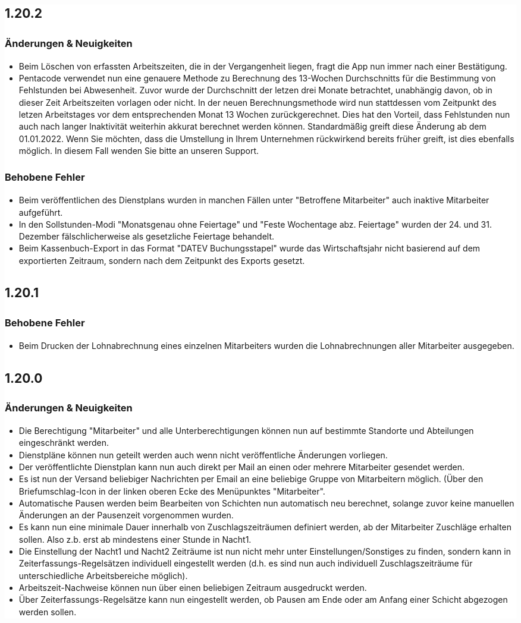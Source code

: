 ## 1.20.2

### Änderungen & Neuigkeiten

-   Beim Löschen von erfassten Arbeitszeiten, die in der Vergangenheit liegen, fragt die App nun immer nach einer Bestätigung.
-   Pentacode verwendet nun eine genauere Methode zu Berechnung des 13-Wochen Durchschnitts für die Bestimmung von
    Fehlstunden bei Abwesenheit. Zuvor wurde der Durchschnitt der letzen drei Monate betrachtet, unabhängig davon, ob in
    dieser Zeit Arbeitszeiten vorlagen oder nicht. In der neuen Berechnungsmethode wird nun stattdessen vom Zeitpunkt des
    letzen Arbeitstages vor dem entsprechenden Monat 13 Wochen zurückgerechnet. Dies hat den Vorteil, dass Fehlstunden nun
    auch nach langer Inaktivität weiterhin akkurat berechnet werden können. Standardmäßig greift diese Änderung ab dem
    01.01.2022. Wenn Sie möchten, dass die Umstellung in Ihrem Unternehmen rückwirkend bereits früher greift, ist dies
    ebenfalls möglich. In diesem Fall wenden Sie bitte an unseren Support.

### Behobene Fehler

-   Beim veröffentlichen des Dienstplans wurden in manchen Fällen unter "Betroffene Mitarbeiter" auch inaktive Mitarbeiter aufgeführt.
-   In den Sollstunden-Modi "Monatsgenau ohne Feiertage" und "Feste Wochentage abz. Feiertage" wurden der 24. und 31. Dezember fälschlicherweise als gesetzliche Feiertage behandelt.
-   Beim Kassenbuch-Export in das Format "DATEV Buchungsstapel" wurde das Wirtschaftsjahr nicht basierend auf dem exportierten Zeitraum, sondern nach dem Zeitpunkt des Exports gesetzt.

## 1.20.1

### Behobene Fehler

-   Beim Drucken der Lohnabrechnung eines einzelnen Mitarbeiters wurden die Lohnabrechnungen aller Mitarbeiter ausgegeben.

## 1.20.0

### Änderungen & Neuigkeiten

-   Die Berechtigung "Mitarbeiter" und alle Unterberechtigungen können nun auf bestimmte Standorte und Abteilungen eingeschränkt werden.
-   Dienstpläne können nun geteilt werden auch wenn nicht veröffentliche Änderungen vorliegen.
-   Der veröffentlichte Dienstplan kann nun auch direkt per Mail an einen oder mehrere Mitarbeiter gesendet werden.
-   Es ist nun der Versand beliebiger Nachrichten per Email an eine beliebige Gruppe von Mitarbeitern möglich. (Über den Briefumschlag-Icon in der linken oberen Ecke des Menüpunktes "Mitarbeiter".
-   Automatische Pausen werden beim Bearbeiten von Schichten nun automatisch neu berechnet, solange zuvor keine manuellen Änderungen an der Pausenzeit vorgenommen wurden.
-   Es kann nun eine minimale Dauer innerhalb von Zuschlagszeiträumen definiert werden, ab der Mitarbeiter Zuschläge erhalten sollen. Also z.b. erst ab mindestens einer Stunde in Nacht1.
-   Die Einstellung der Nacht1 und Nacht2 Zeiträume ist nun nicht mehr unter Einstellungen/Sonstiges zu finden, sondern kann in Zeiterfassungs-Regelsätzen individuell eingestellt werden (d.h. es sind nun auch individuell Zuschlagszeiträume für unterschiedliche Arbeitsbereiche möglich).
-   Arbeitszeit-Nachweise können nun über einen beliebigen Zeitraum ausgedruckt werden.
-   Über Zeiterfassungs-Regelsätze kann nun eingestellt werden, ob Pausen am Ende oder am Anfang einer Schicht abgezogen werden sollen.
